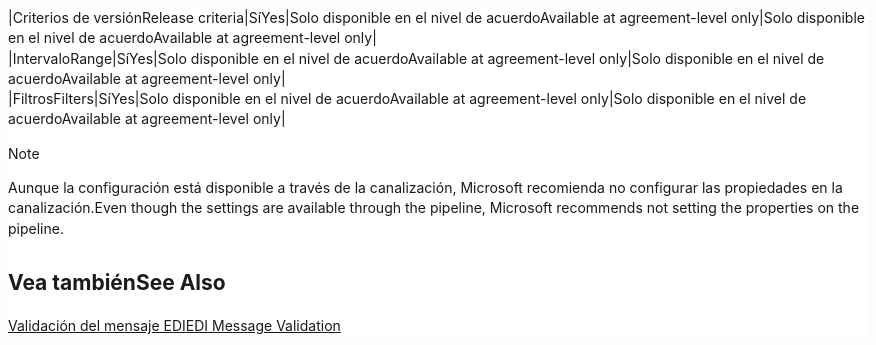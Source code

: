 |<span data-ttu-id="0e690-337">Criterios de versión</span><span class="sxs-lookup"><span data-stu-id="0e690-337">Release criteria</span></span>|<span data-ttu-id="0e690-338">Sí</span><span class="sxs-lookup"><span data-stu-id="0e690-338">Yes</span></span>|<span data-ttu-id="0e690-339">Solo disponible en el nivel de acuerdo</span><span class="sxs-lookup"><span data-stu-id="0e690-339">Available at agreement-level only</span></span>|<span data-ttu-id="0e690-340">Solo disponible en el nivel de acuerdo</span><span class="sxs-lookup"><span data-stu-id="0e690-340">Available at agreement-level only</span></span>|  
|<span data-ttu-id="0e690-341">Intervalo</span><span class="sxs-lookup"><span data-stu-id="0e690-341">Range</span></span>|<span data-ttu-id="0e690-342">Sí</span><span class="sxs-lookup"><span data-stu-id="0e690-342">Yes</span></span>|<span data-ttu-id="0e690-343">Solo disponible en el nivel de acuerdo</span><span class="sxs-lookup"><span data-stu-id="0e690-343">Available at agreement-level only</span></span>|<span data-ttu-id="0e690-344">Solo disponible en el nivel de acuerdo</span><span class="sxs-lookup"><span data-stu-id="0e690-344">Available at agreement-level only</span></span>|  
|<span data-ttu-id="0e690-345">Filtros</span><span class="sxs-lookup"><span data-stu-id="0e690-345">Filters</span></span>|<span data-ttu-id="0e690-346">Sí</span><span class="sxs-lookup"><span data-stu-id="0e690-346">Yes</span></span>|<span data-ttu-id="0e690-347">Solo disponible en el nivel de acuerdo</span><span class="sxs-lookup"><span data-stu-id="0e690-347">Available at agreement-level only</span></span>|<span data-ttu-id="0e690-348">Solo disponible en el nivel de acuerdo</span><span class="sxs-lookup"><span data-stu-id="0e690-348">Available at agreement-level only</span></span>|  
  
> [!NOTE]
>  <span data-ttu-id="0e690-349">Aunque la configuración está disponible a través de la canalización, Microsoft recomienda no configurar las propiedades en la canalización.</span><span class="sxs-lookup"><span data-stu-id="0e690-349">Even though the settings are available through the pipeline, Microsoft recommends not setting the properties on the pipeline.</span></span>  
  
## <a name="see-also"></a><span data-ttu-id="0e690-350">Vea también</span><span class="sxs-lookup"><span data-stu-id="0e690-350">See Also</span></span>  
 [<span data-ttu-id="0e690-351">Validación del mensaje EDI</span><span class="sxs-lookup"><span data-stu-id="0e690-351">EDI Message Validation</span></span>](../core/edi-message-validation.md)